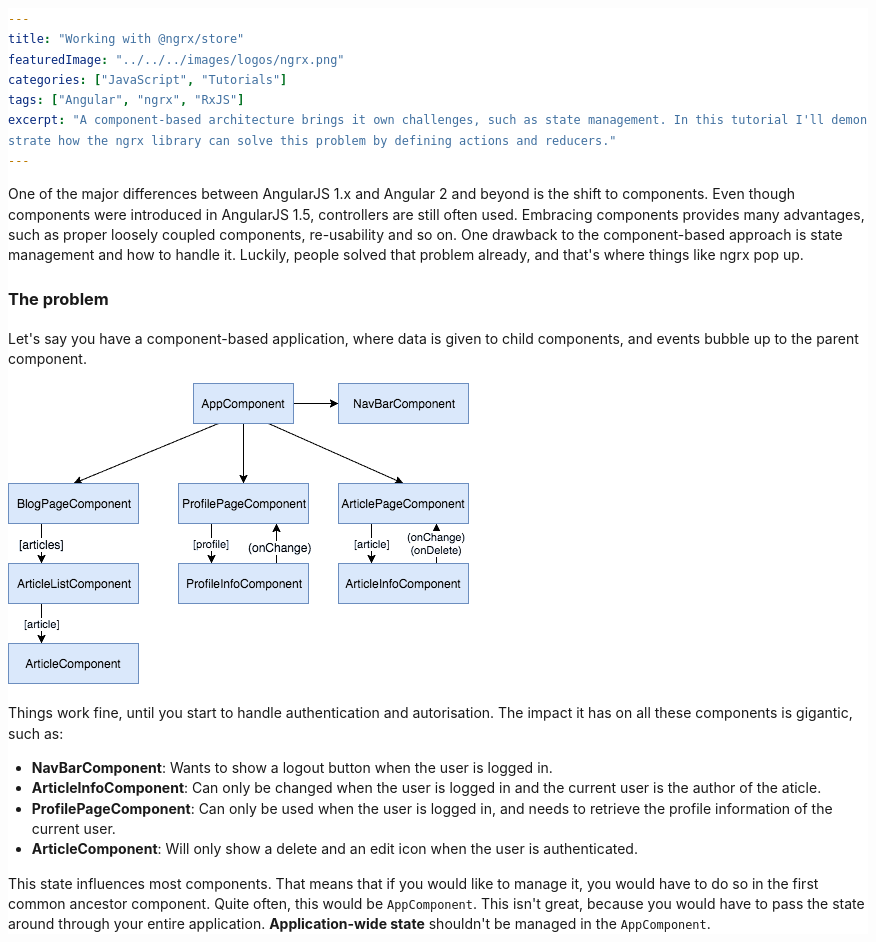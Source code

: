 ```yaml
---
title: "Working with @ngrx/store"
featuredImage: "../../../images/logos/ngrx.png"
categories: ["JavaScript", "Tutorials"]
tags: ["Angular", "ngrx", "RxJS"]
excerpt: "A component-based architecture brings it own challenges, such as state management. In this tutorial I'll demonstrate how the ngrx library can solve this problem by defining actions and reducers."
---
```


One of the major differences between AngularJS 1.x and Angular 2 and beyond is the shift to components. Even though components were introduced in AngularJS 1.5, controllers are still often used. Embracing components provides many advantages, such as proper loosely coupled components, re-usability and so on. One drawback to the component-based approach is state management and how to handle it. Luckily, people solved that problem already, and that's where things like ngrx pop up.

### The problem

Let's say you have a component-based application, where data is given to child components, and events bubble up to the parent component.

![Overview of a component-based architecture](content/posts/2018/2018-03-13-ngrx-store/images/component-architecture.png)

Things work fine, until you start to handle authentication and autorisation. The impact it has on all these components is gigantic, such as:

- **NavBarComponent**: Wants to show a logout button when the user is logged in.
- **ArticleInfoComponent**: Can only be changed when the user is logged in and the current user is the author of the aticle.
- **ProfilePageComponent**: Can only be used when the user is logged in, and needs to retrieve the profile information of the current user.
- **ArticleComponent**: Will only show a delete and an edit icon when the user is authenticated.

This state influences most components. That means that if you would like to manage it, you would have to do so in the first common ancestor component. Quite often, this would be `AppComponent`. This isn't great, because you would have to pass the state around through your entire application. **Application-wide state** shouldn't be managed in the `AppComponent`.

